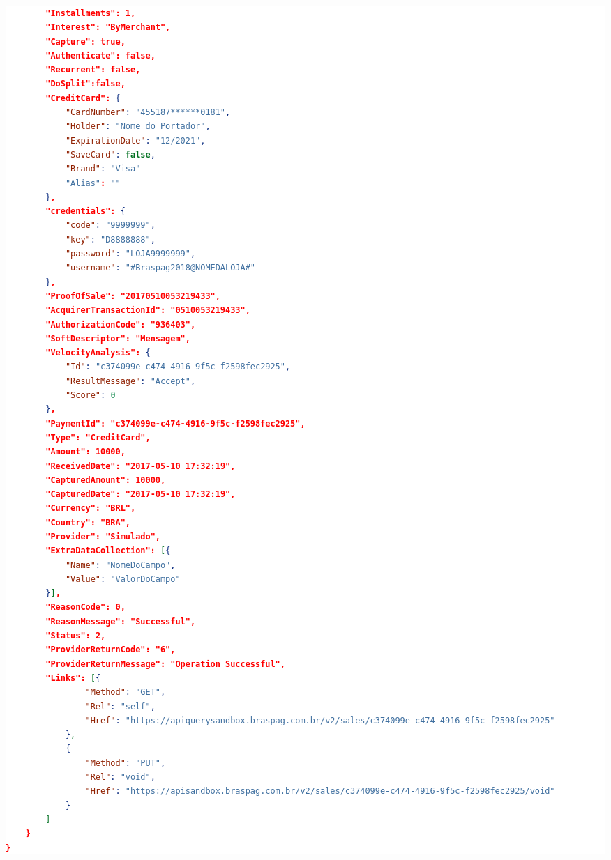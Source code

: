 ```json
        "Installments": 1,
        "Interest": "ByMerchant",
        "Capture": true,
        "Authenticate": false,
        "Recurrent": false,
        "DoSplit":false,
        "CreditCard": {
            "CardNumber": "455187******0181",
            "Holder": "Nome do Portador",
            "ExpirationDate": "12/2021",
            "SaveCard": false,
            "Brand": "Visa"
            "Alias": ""
        },
        "credentials": {
            "code": "9999999",
            "key": "D8888888",
            "password": "LOJA9999999",
            "username": "#Braspag2018@NOMEDALOJA#"
        },
        "ProofOfSale": "20170510053219433",
        "AcquirerTransactionId": "0510053219433",
        "AuthorizationCode": "936403",
        "SoftDescriptor": "Mensagem",
        "VelocityAnalysis": {
            "Id": "c374099e-c474-4916-9f5c-f2598fec2925",
            "ResultMessage": "Accept",
            "Score": 0
        },
        "PaymentId": "c374099e-c474-4916-9f5c-f2598fec2925",
        "Type": "CreditCard",
        "Amount": 10000,
        "ReceivedDate": "2017-05-10 17:32:19",
        "CapturedAmount": 10000,
        "CapturedDate": "2017-05-10 17:32:19",
        "Currency": "BRL",
        "Country": "BRA",
        "Provider": "Simulado",
        "ExtraDataCollection": [{
            "Name": "NomeDoCampo",
            "Value": "ValorDoCampo"
        }],
        "ReasonCode": 0,
        "ReasonMessage": "Successful",
        "Status": 2,
        "ProviderReturnCode": "6",
        "ProviderReturnMessage": "Operation Successful",
        "Links": [{
                "Method": "GET",
                "Rel": "self",
                "Href": "https://apiquerysandbox.braspag.com.br/v2/sales/c374099e-c474-4916-9f5c-f2598fec2925"
            },
            {
                "Method": "PUT",
                "Rel": "void",
                "Href": "https://apisandbox.braspag.com.br/v2/sales/c374099e-c474-4916-9f5c-f2598fec2925/void"
            }
        ]
    }
}

```